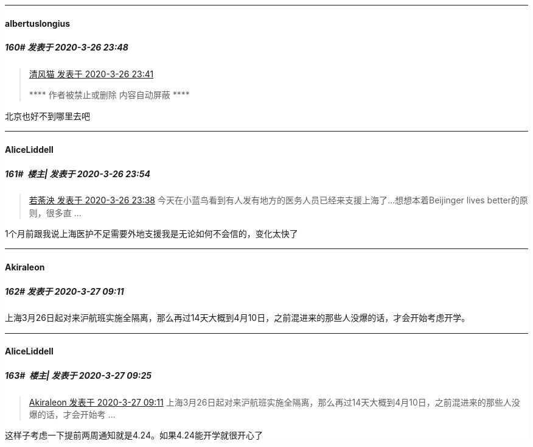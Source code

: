 




-----

####  albertuslongius  
##### 160#       发表于 2020-3-26 23:48



<blockquote><a href="httphttps://bbs.saraba1st.com/2b/forum.php?mod=redirect&amp;goto=findpost&amp;pid=46886369&amp;ptid=1920664" target="_blank">清风猫 发表于 2020-3-26 23:41</a>

**** 作者被禁止或删除 内容自动屏蔽 ****</blockquote>
北京也好不到哪里去吧







-----

####  AliceLiddell  
##### 161#         楼主| 发表于 2020-3-26 23:54



<blockquote><a href="httphttps://bbs.saraba1st.com/2b/forum.php?mod=redirect&amp;goto=findpost&amp;pid=46886321&amp;ptid=1920664" target="_blank">若荼泱 发表于 2020-3-26 23:38</a>
今天在小蓝鸟看到有人发有地方的医务人员已经来支援上海了…想想本着Beijinger lives better的原则，很多直 ...</blockquote>
1个月前跟我说上海医护不足需要外地支援我是无论如何不会信的，变化太快了







-----

####  Akiraleon  
##### 162#       发表于 2020-3-27 09:11




上海3月26日起对来沪航班实施全隔离，那么再过14天大概到4月10日，之前混进来的那些人没爆的话，才会开始考虑开学。







-----

####  AliceLiddell  
##### 163#         楼主| 发表于 2020-3-27 09:25



<blockquote><a href="httphttps://bbs.saraba1st.com/2b/forum.php?mod=redirect&amp;goto=findpost&amp;pid=46888115&amp;ptid=1920664" target="_blank">Akiraleon 发表于 2020-3-27 09:11</a>
上海3月26日起对来沪航班实施全隔离，那么再过14天大概到4月10日，之前混进来的那些人没爆的话，才会开始考 ...</blockquote>
这样子考虑一下提前两周通知就是4.24。如果4.24能开学就很开心了
